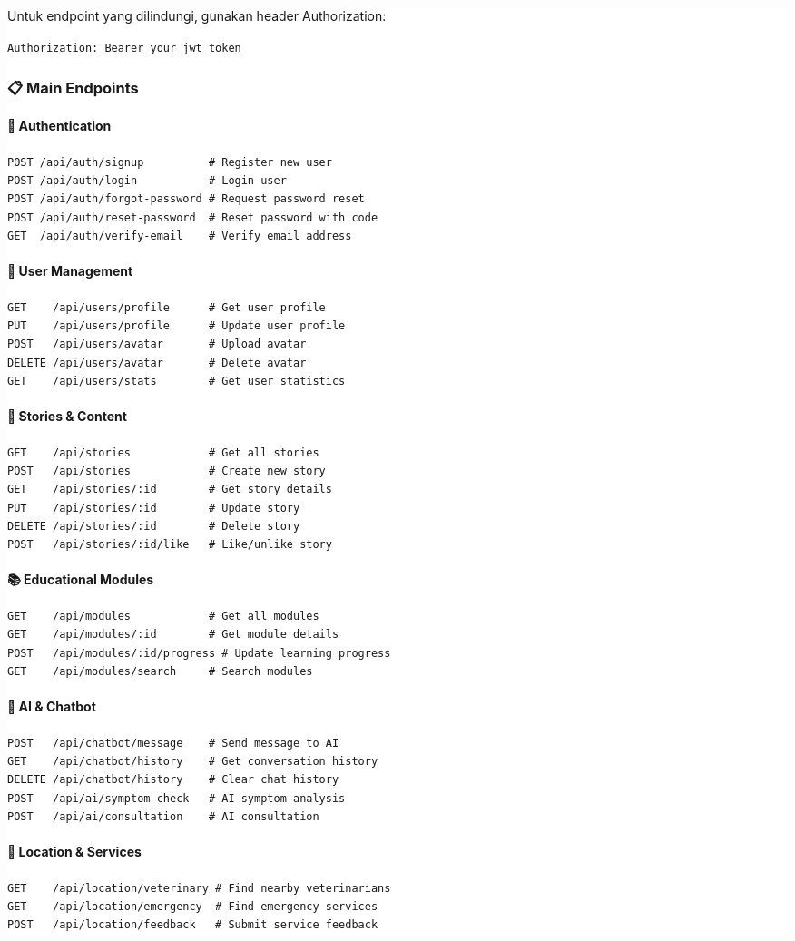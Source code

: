 Untuk endpoint yang dilindungi, gunakan header Authorization:
```bash
Authorization: Bearer your_jwt_token
```

### 📋 **Main Endpoints**

#### 🔑 **Authentication**
```http
POST /api/auth/signup          # Register new user
POST /api/auth/login           # Login user
POST /api/auth/forgot-password # Request password reset
POST /api/auth/reset-password  # Reset password with code
GET  /api/auth/verify-email    # Verify email address
```

#### 👤 **User Management**
```http
GET    /api/users/profile      # Get user profile
PUT    /api/users/profile      # Update user profile
POST   /api/users/avatar       # Upload avatar
DELETE /api/users/avatar       # Delete avatar
GET    /api/users/stats        # Get user statistics
```

#### 📝 **Stories & Content**
```http
GET    /api/stories            # Get all stories
POST   /api/stories            # Create new story
GET    /api/stories/:id        # Get story details
PUT    /api/stories/:id        # Update story
DELETE /api/stories/:id        # Delete story
POST   /api/stories/:id/like   # Like/unlike story
```

#### 📚 **Educational Modules**
```http
GET    /api/modules            # Get all modules
GET    /api/modules/:id        # Get module details
POST   /api/modules/:id/progress # Update learning progress
GET    /api/modules/search     # Search modules
```

#### 🤖 **AI & Chatbot**
```http
POST   /api/chatbot/message    # Send message to AI
GET    /api/chatbot/history    # Get conversation history
DELETE /api/chatbot/history    # Clear chat history
POST   /api/ai/symptom-check   # AI symptom analysis
POST   /api/ai/consultation    # AI consultation
```

#### 📍 **Location & Services**
```http
GET    /api/location/veterinary # Find nearby veterinarians
GET    /api/location/emergency  # Find emergency services
POST   /api/location/feedback   # Submit service feedback
```

